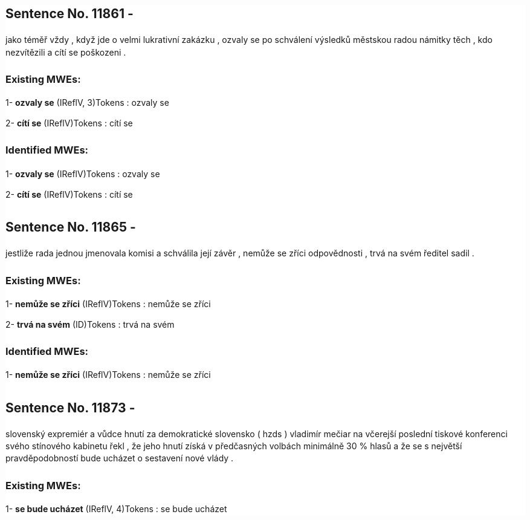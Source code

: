 ## Sentence No. 11861 - 
jako téměř vždy , když jde o velmi lukrativní zakázku , ozvaly se po schválení výsledků městskou radou námitky těch , kdo nezvítězili a cítí se poškozeni . 
### Existing MWEs: 
1- **ozvaly se** (IReflV, 3)Tokens : 
ozvaly
se

2- **cítí se** (IReflV)Tokens : 
cítí
se

### Identified MWEs: 
1- **ozvaly se** (IReflV)Tokens : 
ozvaly
se

2- **cítí se** (IReflV)Tokens : 
cítí
se

## Sentence No. 11865 - 
jestliže rada jednou jmenovala komisi a schválila její závěr , nemůže se zříci odpovědnosti , trvá na svém ředitel sadil . 
### Existing MWEs: 
1- **nemůže se zříci** (IReflV)Tokens : 
nemůže
se
zříci

2- **trvá na svém** (ID)Tokens : 
trvá
na
svém

### Identified MWEs: 
1- **nemůže se zříci** (IReflV)Tokens : 
nemůže
se
zříci

## Sentence No. 11873 - 
slovenský expremiér a vůdce hnutí za demokratické slovensko ( hzds ) vladimír mečiar na včerejší poslední tiskové konferenci svého stínového kabinetu řekl , že jeho hnutí získá v předčasných volbách minimálně 30 % hlasů a že se s největší pravděpodobností bude ucházet o sestavení nové vlády . 
### Existing MWEs: 
1- **se bude ucházet** (IReflV, 4)Tokens : 
se
bude
ucházet
